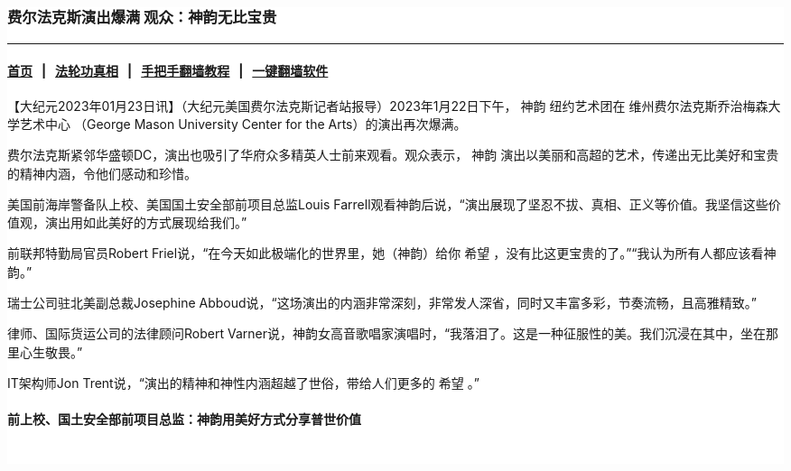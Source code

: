 ### 费尔法克斯演出爆满 观众：神韵无比宝贵
------------------------

#### [首页](https://github.com/gfw-breaker/banned-news3/blob/master/README.md) &nbsp;&nbsp;|&nbsp;&nbsp; [法轮功真相](https://github.com/begood0513/basic/blob/master/README.md)  &nbsp;&nbsp;|&nbsp;&nbsp; [手把手翻墙教程](https://github.com/gfw-breaker/guides/wiki)  &nbsp;&nbsp;|&nbsp;&nbsp; [一键翻墙软件](https://github.com/gfw-breaker/nogfw/blob/master/README.md)  



<div><p>
 【大纪元2023年01月23日讯】（大纪元美国费尔法克斯记者站报导）2023年1月22日下午，
 <ok href="https://www.epochtimes.com/gb/tag/%E7%A5%9E%E9%9F%B5.html">
  神韵
 </ok>
 纽约艺术团在
 <ok href="https://www.epochtimes.com/gb/tag/%E7%BB%B4%E5%B7%9E%E8%B4%B9%E5%B0%94%E6%B3%95%E5%85%8B%E6%96%AF%E4%B9%94%E6%B2%BB%E6%A2%85%E6%A3%AE%E5%A4%A7%E5%AD%A6%E8%89%BA%E6%9C%AF%E4%B8%AD%E5%BF%83.html">
  维州费尔法克斯乔治梅森大学艺术中心
 </ok>
 （George Mason University Center for the Arts）的演出再次爆满。
</p>
<p>
 费尔法克斯紧邻华盛顿DC，演出也吸引了华府众多精英人士前来观看。观众表示，
 <ok href="https://www.epochtimes.com/gb/tag/%E7%A5%9E%E9%9F%B5.html">
  神韵
 </ok>
 演出以美丽和高超的艺术，传递出无比美好和宝贵的精神内涵，令他们感动和珍惜。
</p>
<p>
 美国前海岸警备队上校、美国国土安全部前项目总监Louis Farrell观看神韵后说，“演出展现了坚忍不拔、真相、正义等价值。我坚信这些价值观，演出用如此美好的方式展现给我们。”
</p>
<p>
 前联邦特勤局官员Robert Friel说，“在今天如此极端化的世界里，她（神韵）给你
 <ok href="https://www.epochtimes.com/gb/tag/%E5%B8%8C%E6%9C%9B.html">
  希望
 </ok>
 ，没有比这更宝贵的了。”“我认为所有人都应该看神韵。”
</p>
<p>
 瑞士公司驻北美副总裁Josephine Abboud说，“这场演出的内涵非常深刻，非常发人深省，同时又丰富多彩，节奏流畅，且高雅精致。”
</p>
<p>
 律师、国际货运公司的法律顾问Robert Varner说，神韵女高音歌唱家演唱时，“我落泪了。这是一种征服性的美。我们沉浸在其中，坐在那里心生敬畏。”
</p>
<p>
 IT架构师Jon Trent说，“演出的精神和神性内涵超越了世俗，带给人们更多的
 <ok href="https://www.epochtimes.com/gb/tag/%E5%B8%8C%E6%9C%9B.html">
  希望
 </ok>
 。”
</p>
<h4>
 前上校、国土安全部前项目总监：神韵用美好方式分享普世价值
</h4>
<figure aria-describedby="caption-attachment-13914133" class="wp-caption aligncenter" id="attachment_13914133" style="width: 600px">
 <ok href="https://i.epochtimes.com/assets/uploads/2023/01/id13914133-2301222030282124.jpg" target="_blank">
  <img alt="" class="size-large wp-image-13914133" src="https://i.epochtimes.com/assets/uploads/2023/01/id13914133-2301222030282124-600x400.jpg" title=""/>